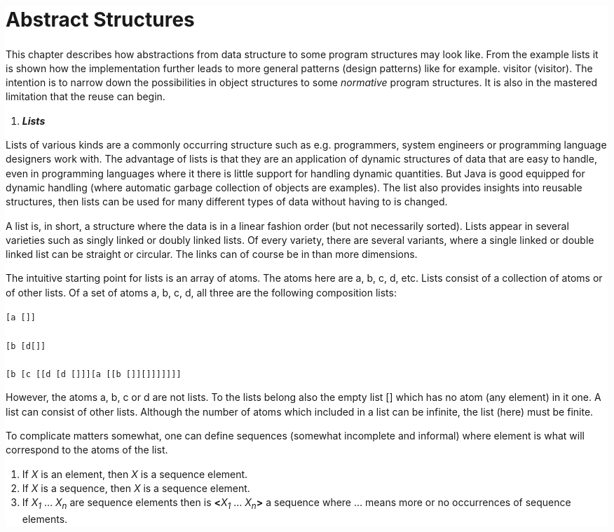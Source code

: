 # Abstract Structures

This chapter describes how abstractions from data structure to
some program structures may look like. From the example lists
it is shown how the implementation further leads to more general
patterns (design patterns) like for example. visitor (visitor). The
intention is to narrow down the possibilities in object structures
to some *normative* program structures. It is also in the mastered
limitation that the reuse can begin.

1. ***Lists***

Lists of various kinds are a commonly occurring structure such as e.g.
programmers, system engineers or programming language designers work
with. The advantage of lists is that they are an application of dynamic
structures of data that are easy to handle, even in programming languages ​​where it
there is little support for handling dynamic quantities. But Java is good
equipped for dynamic handling (where automatic garbage collection of objects
are examples). The list also provides insights into reusable structures, then
lists can be used for many different types of data without having to
is changed.

A list is, in short, a structure where the data is in a linear fashion
order (but not necessarily sorted). Lists appear in several
varieties such as singly linked or doubly linked lists. Of every
variety, there are several variants, where a single linked or double linked
list can be straight or circular. The links can of course be in
than more dimensions.

The intuitive starting point for lists is an array of atoms.
The atoms here are a, b, c, d, etc. Lists consist of a collection of atoms or
of other lists. Of a set of atoms a, b, c, d, all three are the following
composition lists:

```
[a []]

[b [d[]]

[b [c [[d [d []]][a [[b []][]]]]]]]
```

However, the atoms a, b, c or d are not lists. To the lists belong
also the empty list [] which has no atom (any element) in it
one. A list can consist of other lists. Although the number of atoms which
included in a list can be infinite, the list (here) must be finite.

To complicate matters somewhat, one can define sequences
(somewhat incomplete and informal) where element is what will
correspond to the atoms of the list.

1. If *X* is an element, then *X* is a sequence element.
2. If *X* is a sequence, then *X* is a sequence element.
3. If *X<sub>1</sub>* … *X<sub>n</sub>* are sequence elements then is
__<__*X<sub>1</sub>* … *X<sub>n</sub>*__>__ a sequence where … means
more or no occurrences of sequence elements.
